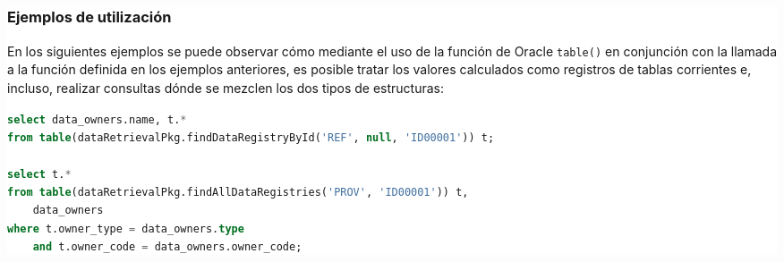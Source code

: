 ### Ejemplos de utilización

En los siguientes ejemplos se puede observar cómo mediante el uso de la función de Oracle `table()` en conjunción con la llamada a la función definida en los ejemplos anteriores, es posible tratar los valores calculados como registros de tablas corrientes e, incluso, realizar consultas dónde se mezclen los dos tipos de estructuras:

```sql
select data_owners.name, t.* 
from table(dataRetrievalPkg.findDataRegistryById('REF', null, 'ID00001')) t;
 
select t.* 
from table(dataRetrievalPkg.findAllDataRegistries('PROV', 'ID00001')) t,
    data_owners
where t.owner_type = data_owners.type
    and t.owner_code = data_owners.owner_code;
```	
	